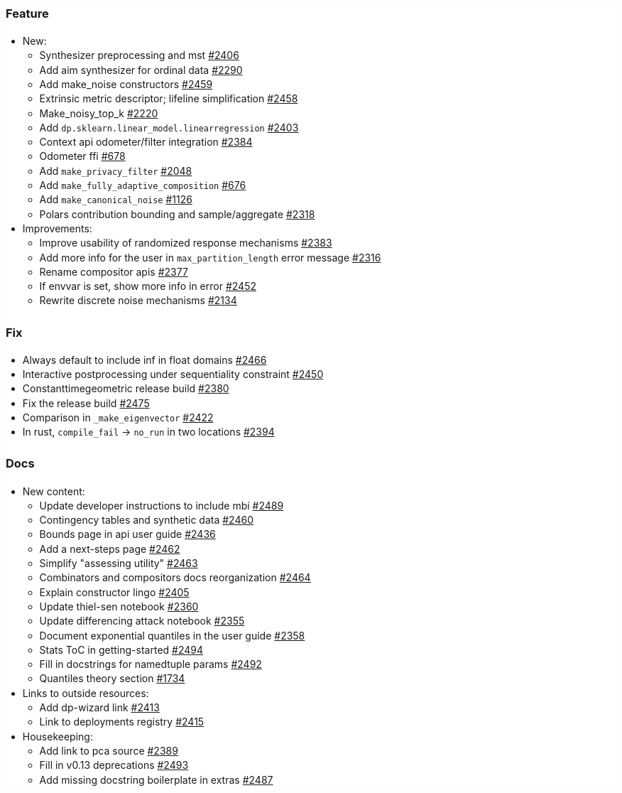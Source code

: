 ### Feature

- New:
    - Synthesizer preprocessing and mst [#2406](https://github.com/opendp/opendp/pull/2406)
    - Add aim synthesizer for ordinal data [#2290](https://github.com/opendp/opendp/pull/2290)
    - Add make_noise constructors [#2459](https://github.com/opendp/opendp/pull/2459)
    - Extrinsic metric descriptor; lifeline simplification [#2458](https://github.com/opendp/opendp/pull/2458)
    - Make_noisy_top_k [#2220](https://github.com/opendp/opendp/pull/2220)
    - Add `dp.sklearn.linear_model.linearregression` [#2403](https://github.com/opendp/opendp/pull/2403)
    - Context api odometer/filter integration [#2384](https://github.com/opendp/opendp/pull/2384)
    - Odometer ffi [#678](https://github.com/opendp/opendp/pull/678)
    - Add `make_privacy_filter` [#2048](https://github.com/opendp/opendp/pull/2048)
    - Add `make_fully_adaptive_composition` [#676](https://github.com/opendp/opendp/pull/676)
    - Add `make_canonical_noise` [#1126](https://github.com/opendp/opendp/pull/1126)
    - Polars contribution bounding and sample/aggregate [#2318](https://github.com/opendp/opendp/pull/2318)
- Improvements:
    - Improve usability of randomized response mechanisms [#2383](https://github.com/opendp/opendp/pull/2383)
    - Add more info for the user in `max_partition_length` error message  [#2316](https://github.com/opendp/opendp/pull/2316)
    - Rename compositor apis [#2377](https://github.com/opendp/opendp/pull/2377)
    - If envvar is set, show more info in error [#2452](https://github.com/opendp/opendp/pull/2452)
    - Rewrite discrete noise mechanisms [#2134](https://github.com/opendp/opendp/pull/2134)

### Fix

- Always default to include inf in float domains [#2466](https://github.com/opendp/opendp/pull/2466)
- Interactive postprocessing under sequentiality constraint [#2450](https://github.com/opendp/opendp/pull/2450)
- Constanttimegeometric release build [#2380](https://github.com/opendp/opendp/pull/2380)
- Fix the release build [#2475](https://github.com/opendp/opendp/pull/2475)
- Comparison in `_make_eigenvector` [#2422](https://github.com/opendp/opendp/pull/2422)
- In rust, `compile_fail` -> `no_run` in two locations [#2394](https://github.com/opendp/opendp/pull/2394)

### Docs

- New content:
    - Update developer instructions to include mbi [#2489](https://github.com/opendp/opendp/pull/2489)
    - Contingency tables and synthetic data [#2460](https://github.com/opendp/opendp/pull/2460)
    - Bounds page in api user guide [#2436](https://github.com/opendp/opendp/pull/2436)
    - Add a next-steps page [#2462](https://github.com/opendp/opendp/pull/2462)
    - Simplify "assessing utility" [#2463](https://github.com/opendp/opendp/pull/2463)
    - Combinators and compositors docs reorganization [#2464](https://github.com/opendp/opendp/pull/2464)
    - Explain constructor lingo [#2405](https://github.com/opendp/opendp/pull/2405)
    - Update thiel-sen notebook [#2360](https://github.com/opendp/opendp/pull/2360)
    - Update differencing attack notebook [#2355](https://github.com/opendp/opendp/pull/2355)
    - Document exponential quantiles in the user guide [#2358](https://github.com/opendp/opendp/pull/2358)
    - Stats ToC in getting-started [#2494](https://github.com/opendp/opendp/pull/2494)
    - Fill in docstrings for namedtuple params [#2492](https://github.com/opendp/opendp/pull/2492)
    - Quantiles theory section [#1734](https://github.com/opendp/opendp/pull/1734)
- Links to outside resources:
    - Add dp-wizard link [#2413](https://github.com/opendp/opendp/pull/2413)
    - Link to deployments registry [#2415](https://github.com/opendp/opendp/pull/2415)
- Housekeeping:
    - Add link to pca source [#2389](https://github.com/opendp/opendp/pull/2389)
    - Fill in v0.13 deprecations [#2493](https://github.com/opendp/opendp/pull/2493)
    - Add missing docstring boilerplate in extras [#2487](https://github.com/opendp/opendp/pull/2487)